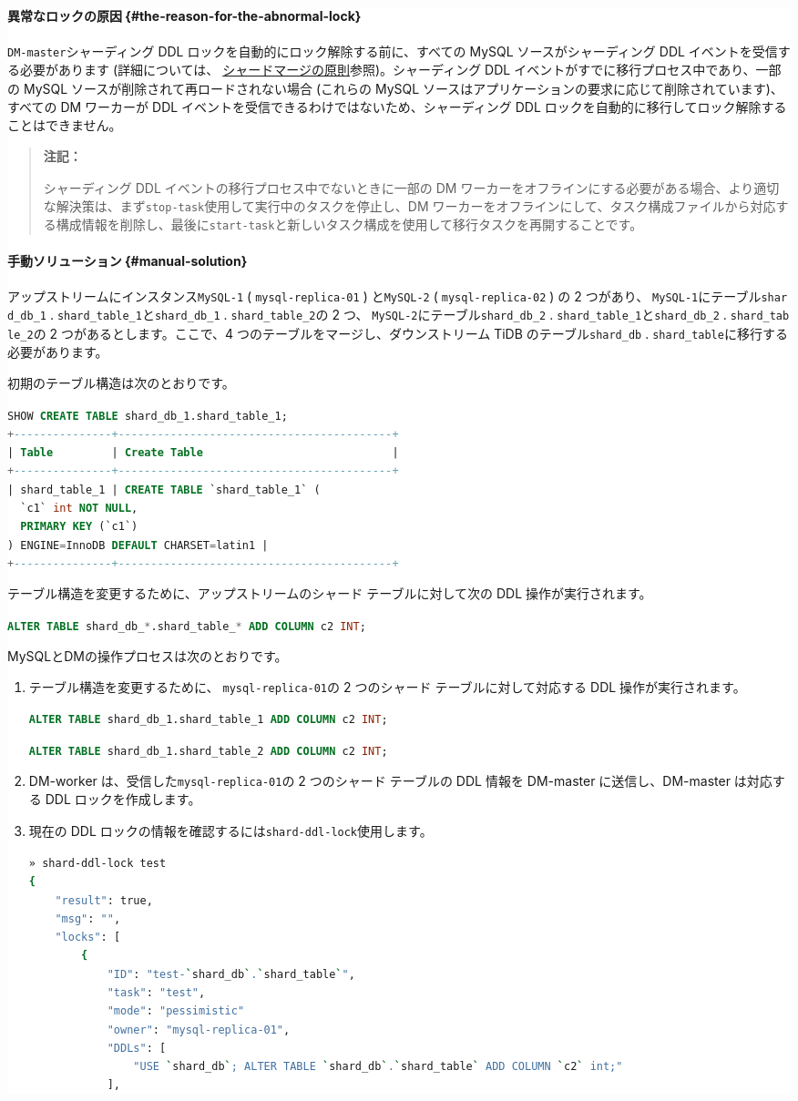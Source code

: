 #### 異常なロックの原因 {#the-reason-for-the-abnormal-lock}

`DM-master`シャーディング DDL ロックを自動的にロック解除する前に、すべての MySQL ソースがシャーディング DDL イベントを受信する必要があります (詳細については、 [シャードマージの原則](/dm/feature-shard-merge-pessimistic.md#principles)参照)。シャーディング DDL イベントがすでに移行プロセス中であり、一部の MySQL ソースが削除されて再ロードされない場合 (これらの MySQL ソースはアプリケーションの要求に応じて削除されています)、すべての DM ワーカーが DDL イベントを受信できるわけではないため、シャーディング DDL ロックを自動的に移行してロック解除することはできません。

> **注記：**
>
> シャーディング DDL イベントの移行プロセス中でないときに一部の DM ワーカーをオフラインにする必要がある場合、より適切な解決策は、まず`stop-task`使用して実行中のタスクを停止し、DM ワーカーをオフラインにして、タスク構成ファイルから対応する構成情報を削除し、最後に`start-task`と新しいタスク構成を使用して移行タスクを再開することです。

#### 手動ソリューション {#manual-solution}

アップストリームにインスタンス`MySQL-1` ( `mysql-replica-01` ) と`MySQL-2` ( `mysql-replica-02` ) の 2 つがあり、 `MySQL-1`にテーブル`shard_db_1` . `shard_table_1`と`shard_db_1` . `shard_table_2`の 2 つ、 `MySQL-2`にテーブル`shard_db_2` . `shard_table_1`と`shard_db_2` . `shard_table_2`の 2 つがあるとします。ここで、4 つのテーブルをマージし、ダウンストリーム TiDB のテーブル`shard_db` . `shard_table`に移行する必要があります。

初期のテーブル構造は次のとおりです。

```sql
SHOW CREATE TABLE shard_db_1.shard_table_1;
+---------------+------------------------------------------+
| Table         | Create Table                             |
+---------------+------------------------------------------+
| shard_table_1 | CREATE TABLE `shard_table_1` (
  `c1` int NOT NULL,
  PRIMARY KEY (`c1`)
) ENGINE=InnoDB DEFAULT CHARSET=latin1 |
+---------------+------------------------------------------+
```

テーブル構造を変更するために、アップストリームのシャード テーブルに対して次の DDL 操作が実行されます。

```sql
ALTER TABLE shard_db_*.shard_table_* ADD COLUMN c2 INT;
```

MySQLとDMの操作プロセスは次のとおりです。

1.  テーブル構造を変更するために、 `mysql-replica-01`の 2 つのシャード テーブルに対して対応する DDL 操作が実行されます。

    ```sql
    ALTER TABLE shard_db_1.shard_table_1 ADD COLUMN c2 INT;
    ```

    ```sql
    ALTER TABLE shard_db_1.shard_table_2 ADD COLUMN c2 INT;
    ```

2.  DM-worker は、受信した`mysql-replica-01`の 2 つのシャード テーブルの DDL 情報を DM-master に送信し、DM-master は対応する DDL ロックを作成します。

3.  現在の DDL ロックの情報を確認するには`shard-ddl-lock`使用します。

    ```bash
    » shard-ddl-lock test
    {
        "result": true,
        "msg": "",
        "locks": [
            {
                "ID": "test-`shard_db`.`shard_table`",
                "task": "test",
                "mode": "pessimistic"
                "owner": "mysql-replica-01",
                "DDLs": [
                    "USE `shard_db`; ALTER TABLE `shard_db`.`shard_table` ADD COLUMN `c2` int;"
                ],